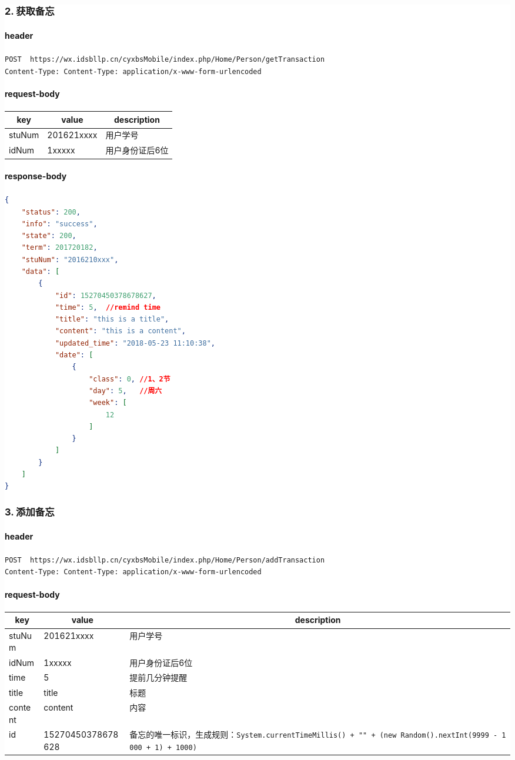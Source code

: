 ### 2. 获取备忘
#### header
```http
POST  https://wx.idsbllp.cn/cyxbsMobile/index.php/Home/Person/getTransaction
Content-Type: Content-Type: application/x-www-form-urlencoded
```

#### request-body
| key | value | description |
| --- | ----- | ----------- |
| stuNum | 201621xxxx | 用户学号 |
| idNum | 1xxxxx | 用户身份证后6位 |

#### response-body
```json
{
    "status": 200,
    "info": "success",
    "state": 200,
    "term": 201720182,
    "stuNum": "2016210xxx",
    "data": [
        {
            "id": 15270450378678627,
            "time": 5,  //remind time
            "title": "this is a title",
            "content": "this is a content",
            "updated_time": "2018-05-23 11:10:38",
            "date": [
                {
                    "class": 0, //1、2节
                    "day": 5,   //周六
                    "week": [
                        12
                    ]
                }
            ]
        }
    ]
}
```

### 3. 添加备忘
#### header
```http
POST  https://wx.idsbllp.cn/cyxbsMobile/index.php/Home/Person/addTransaction
Content-Type: Content-Type: application/x-www-form-urlencoded
```

#### request-body
| key | value | description |
| --- | ----- | ----------- |
| stuNum | 201621xxxx | 用户学号 |
| idNum | 1xxxxx | 用户身份证后6位 |
| time | 5 | 提前几分钟提醒 |
| title | title | 标题 |
| content | content | 内容 |
| id | 15270450378678628 | 备忘的唯一标识，生成规则：`System.currentTimeMillis() + "" + (new Random().nextInt(9999 - 1000 + 1) + 1000)` |